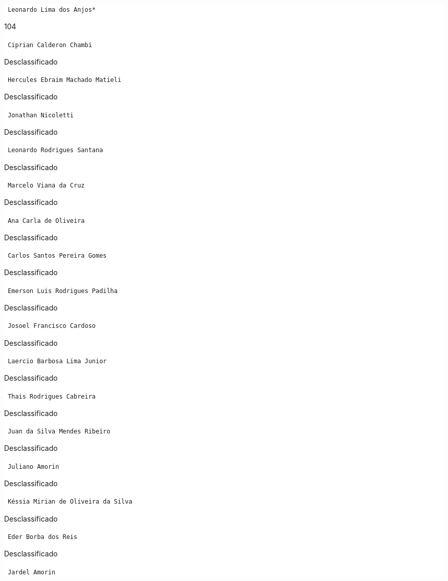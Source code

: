      Leonardo Lima dos Anjos*

   104

     Ciprian Calderon Chambi

   Desclassificado

     Hercules Ebraim Machado Matieli

   Desclassificado

     Jonathan Nicoletti

   Desclassificado

     Leonardo Rodrigues Santana

   Desclassificado

     Marcelo Viana da Cruz

   Desclassificado

     Ana Carla de Oliveira

   Desclassificado

     Carlos Santos Pereira Gomes

   Desclassificado

     Emerson Luis Rodrigues Padilha

   Desclassificado

     Josoel Francisco Cardoso

   Desclassificado

     Laercio Barbosa Lima Junior

   Desclassificado

     Thais Rodrigues Cabreira

   Desclassificado

     Juan da Silva Mendes Ribeiro

   Desclassificado

     Juliano Amorin

   Desclassificado

     Késsia Mirian de Oliveira da Silva

   Desclassificado

     Eder Borba dos Reis

   Desclassificado

     Jardel Amorin
